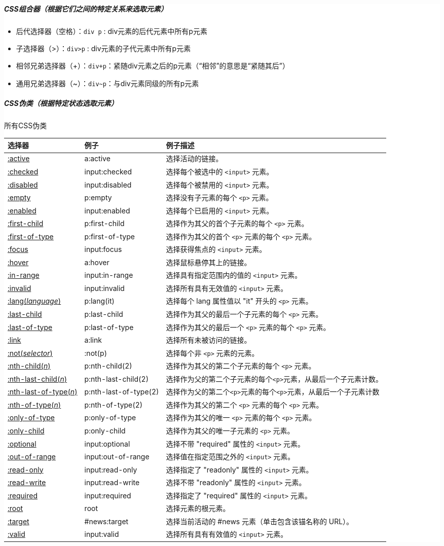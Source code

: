 ##### CSS组合器（根据它们之间的特定关系来选取元素）

- 后代选择器（空格）：`div p` : div元素的后代元素中所有p元素

- 子选择器（>）：`div>p` : div元素的子代元素中所有p元素
- 相邻兄弟选择器（+）：`div+p`：紧随div元素之后的p元素（“相邻”的意思是“紧随其后”）
- 通用兄弟选择器（~）：`div~p`：与div元素同级的所有p元素

##### CSS伪类（根据特定状态选取元素）

所有CSS伪类

| 选择器                                                       | 例子                  | 例子描述                                                     |
| :----------------------------------------------------------- | :-------------------- | :----------------------------------------------------------- |
| [:active](https://www.w3school.com.cn/cssref/selector_active.asp) | a:active              | 选择活动的链接。                                             |
| [:checked](https://www.w3school.com.cn/cssref/selector_checked.asp) | input:checked         | 选择每个被选中的 `<input>` 元素。                            |
| [:disabled](https://www.w3school.com.cn/cssref/selector_disabled.asp) | input:disabled        | 选择每个被禁用的 `<input>` 元素。                            |
| [:empty](https://www.w3school.com.cn/cssref/selector_empty.asp) | p:empty               | 选择没有子元素的每个 `<p>` 元素。                            |
| [:enabled](https://www.w3school.com.cn/cssref/selector_enabled.asp) | input:enabled         | 选择每个已启用的 `<input>` 元素。                            |
| [:first-child](https://www.w3school.com.cn/cssref/selector_first-child.asp) | p:first-child         | 选择作为其父的首个子元素的每个 `<p>` 元素。                  |
| [:first-of-type](https://www.w3school.com.cn/cssref/selector_first-of-type.asp) | p:first-of-type       | 选择作为其父的首个 `<p>` 元素的每个 `<p>` 元素。             |
| [:focus](https://www.w3school.com.cn/cssref/selector_focus.asp) | input:focus           | 选择获得焦点的 `<input>` 元素。                              |
| [:hover](https://www.w3school.com.cn/cssref/selector_hover.asp) | a:hover               | 选择鼠标悬停其上的链接。                                     |
| [:in-range](https://www.w3school.com.cn/cssref/selector_in-range.asp) | input:in-range        | 选择具有指定范围内的值的 `<input>` 元素。                    |
| [:invalid](https://www.w3school.com.cn/cssref/selector_invalid.asp) | input:invalid         | 选择所有具有无效值的 `<input>` 元素。                        |
| [:lang(*language*)](https://www.w3school.com.cn/cssref/selector_lang.asp) | p:lang(it)            | 选择每个 lang 属性值以 "it" 开头的 `<p>` 元素。              |
| [:last-child](https://www.w3school.com.cn/cssref/selector_last-child.asp) | p:last-child          | 选择作为其父的最后一个子元素的每个 `<p>` 元素。              |
| [:last-of-type](https://www.w3school.com.cn/cssref/selector_last-of-type.asp) | p:last-of-type        | 选择作为其父的最后一个 `<p>` 元素的每个 `<p>` 元素。         |
| [:link](https://www.w3school.com.cn/cssref/selector_link.asp) | a:link                | 选择所有未被访问的链接。                                     |
| [:not(*selector*)](https://www.w3school.com.cn/cssref/selector_not.asp) | :not(p)               | 选择每个非 `<p>` 元素的元素。                                |
| [:nth-child(*n*)](https://www.w3school.com.cn/cssref/selector_nth-child.asp) | p:nth-child(2)        | 选择作为其父的第二个子元素的每个 `<p>` 元素。                |
| [:nth-last-child(*n*)](https://www.w3school.com.cn/cssref/selector_nth-last-child.asp) | p:nth-last-child(2)   | 选择作为父的第二个子元素的每个`<p>`元素，从最后一个子元素计数。 |
| [:nth-last-of-type(*n*)](https://www.w3school.com.cn/cssref/selector_nth-last-of-type.asp) | p:nth-last-of-type(2) | 选择作为父的第二个`<p>`元素的每个`<p>`元素，从最后一个子元素计数 |
| [:nth-of-type(*n*)](https://www.w3school.com.cn/cssref/selector_nth-of-type.asp) | p:nth-of-type(2)      | 选择作为其父的第二个 `<p>` 元素的每个 `<p>` 元素。           |
| [:only-of-type](https://www.w3school.com.cn/cssref/selector_only-of-type.asp) | p:only-of-type        | 选择作为其父的唯一 `<p>` 元素的每个 `<p>` 元素。             |
| [:only-child](https://www.w3school.com.cn/cssref/selector_only-child.asp) | p:only-child          | 选择作为其父的唯一子元素的 `<p>` 元素。                      |
| [:optional](https://www.w3school.com.cn/cssref/selector_optional.asp) | input:optional        | 选择不带 "required" 属性的 `<input>` 元素。                  |
| [:out-of-range](https://www.w3school.com.cn/cssref/selector_out-of-range.asp) | input:out-of-range    | 选择值在指定范围之外的 `<input>` 元素。                      |
| [:read-only](https://www.w3school.com.cn/cssref/selector_read-only.asp) | input:read-only       | 选择指定了 "readonly" 属性的 `<input>` 元素。                |
| [:read-write](https://www.w3school.com.cn/cssref/selector_read-write.asp) | input:read-write      | 选择不带 "readonly" 属性的 `<input>` 元素。                  |
| [:required](https://www.w3school.com.cn/cssref/selector_required.asp) | input:required        | 选择指定了 "required" 属性的 `<input>` 元素。                |
| [:root](https://www.w3school.com.cn/cssref/selector_root.asp) | root                  | 选择元素的根元素。                                           |
| [:target](https://www.w3school.com.cn/cssref/selector_target.asp) | #news:target          | 选择当前活动的 #news 元素（单击包含该锚名称的 URL）。        |
| [:valid](https://www.w3school.com.cn/cssref/selector_valid.asp) | input:valid           | 选择所有具有有效值的 `<input>` 元素。                        |